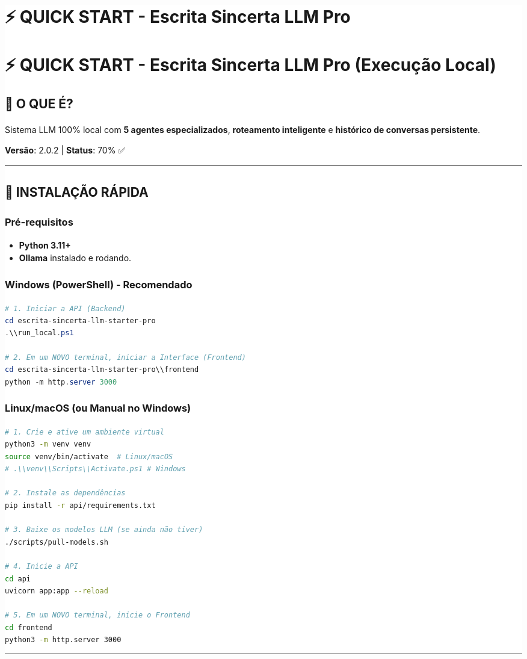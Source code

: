# ⚡ QUICK START - Escrita Sincerta LLM Pro
# ⚡ QUICK START - Escrita Sincerta LLM Pro (Execução Local)

## 🎯 O QUE É?

Sistema LLM 100% local com **5 agentes especializados**, **roteamento inteligente** e **histórico de conversas persistente**.

**Versão**: 2.0.2 | **Status**: 70% ✅

---

## 🚀 INSTALAÇÃO RÁPIDA

### Pré-requisitos
- **Python 3.11+**
- **Ollama** instalado e rodando.

### Windows (PowerShell) - Recomendado
```powershell
# 1. Iniciar a API (Backend)
cd escrita-sincerta-llm-starter-pro
.\\run_local.ps1

# 2. Em um NOVO terminal, iniciar a Interface (Frontend)
cd escrita-sincerta-llm-starter-pro\\frontend
python -m http.server 3000
```

### Linux/macOS (ou Manual no Windows)
```bash
# 1. Crie e ative um ambiente virtual
python3 -m venv venv
source venv/bin/activate  # Linux/macOS
# .\\venv\\Scripts\\Activate.ps1 # Windows

# 2. Instale as dependências
pip install -r api/requirements.txt

# 3. Baixe os modelos LLM (se ainda não tiver)
./scripts/pull-models.sh

# 4. Inicie a API
cd api
uvicorn app:app --reload

# 5. Em um NOVO terminal, inicie o Frontend
cd frontend
python3 -m http.server 3000
```

---